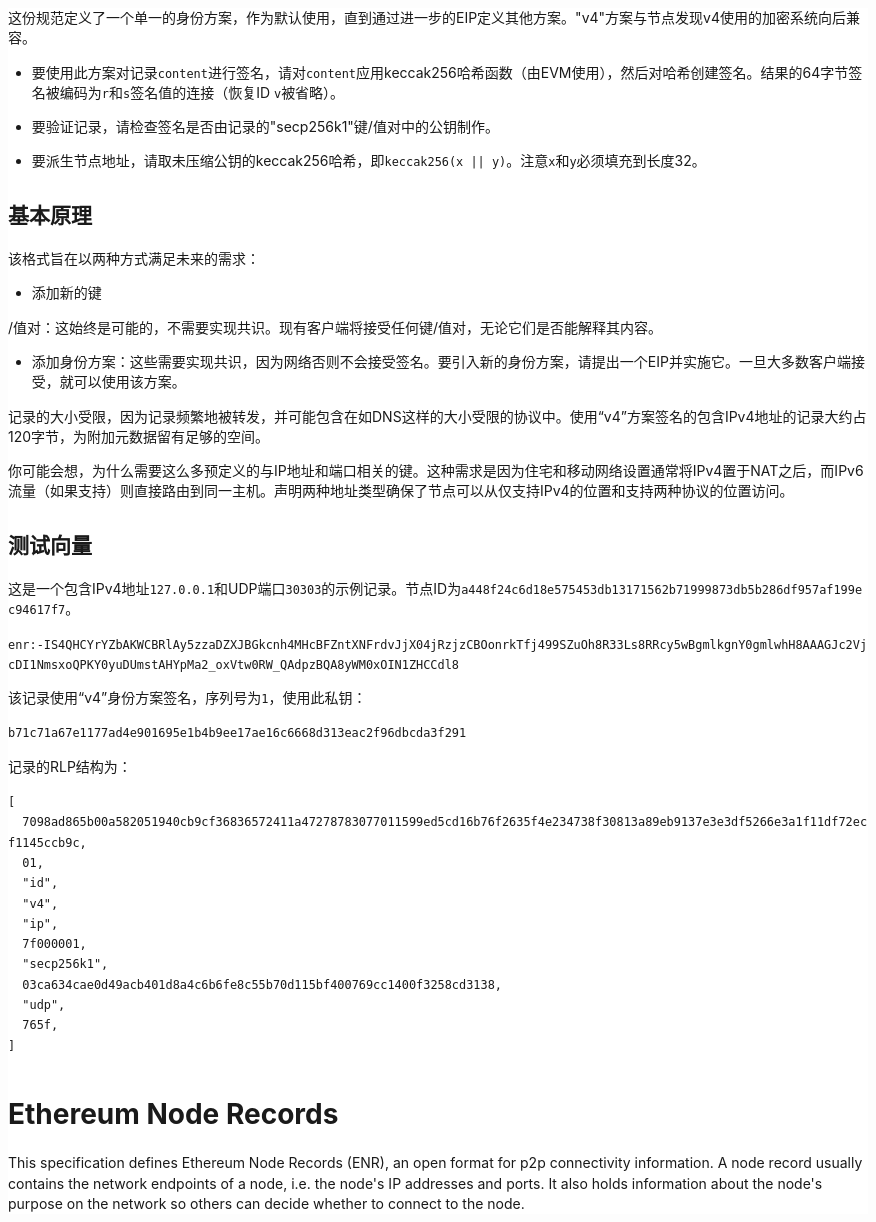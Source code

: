 这份规范定义了一个单一的身份方案，作为默认使用，直到通过进一步的EIP定义其他方案。"v4"方案与节点发现v4使用的加密系统向后兼容。

- 要使用此方案对记录`content`进行签名，请对`content`应用keccak256哈希函数（由EVM使用），然后对哈希创建签名。结果的64字节签名被编码为`r`和`s`签名值的连接（恢复ID `v`被省略）。

- 要验证记录，请检查签名是否由记录的"secp256k1"键/值对中的公钥制作。

- 要派生节点地址，请取未压缩公钥的keccak256哈希，即`keccak256(x || y)`。注意`x`和`y`必须填充到长度32。

## 基本原理

该格式旨在以两种方式满足未来的需求：

- 添加新的键

/值对：这始终是可能的，不需要实现共识。现有客户端将接受任何键/值对，无论它们是否能解释其内容。
- 添加身份方案：这些需要实现共识，因为网络否则不会接受签名。要引入新的身份方案，请提出一个EIP并实施它。一旦大多数客户端接受，就可以使用该方案。

记录的大小受限，因为记录频繁地被转发，并可能包含在如DNS这样的大小受限的协议中。使用“v4”方案签名的包含IPv4地址的记录大约占120字节，为附加元数据留有足够的空间。

你可能会想，为什么需要这么多预定义的与IP地址和端口相关的键。这种需求是因为住宅和移动网络设置通常将IPv4置于NAT之后，而IPv6流量（如果支持）则直接路由到同一主机。声明两种地址类型确保了节点可以从仅支持IPv4的位置和支持两种协议的位置访问。

## 测试向量

这是一个包含IPv4地址`127.0.0.1`和UDP端口`30303`的示例记录。节点ID为`a448f24c6d18e575453db13171562b71999873db5b286df957af199ec94617f7`。

    enr:-IS4QHCYrYZbAKWCBRlAy5zzaDZXJBGkcnh4MHcBFZntXNFrdvJjX04jRzjzCBOonrkTfj499SZuOh8R33Ls8RRcy5wBgmlkgnY0gmlwhH8AAAGJc2VjcDI1NmsxoQPKY0yuDUmstAHYpMa2_oxVtw0RW_QAdpzBQA8yWM0xOIN1ZHCCdl8

该记录使用“v4”身份方案签名，序列号为`1`，使用此私钥：

    b71c71a67e1177ad4e901695e1b4b9ee17ae16c6668d313eac2f96dbcda3f291

记录的RLP结构为：

    [
      7098ad865b00a582051940cb9cf36836572411a47278783077011599ed5cd16b76f2635f4e234738f30813a89eb9137e3e3df5266e3a1f11df72ecf1145ccb9c,
      01,
      "id",
      "v4",
      "ip",
      7f000001,
      "secp256k1",
      03ca634cae0d49acb401d8a4c6b6fe8c55b70d115bf400769cc1400f3258cd3138,
      "udp",
      765f,
    ]

[EIP-778]: https://eips.ethereum.org/EIPS/eip-778
[URL-safe base64 alphabet]: https://tools.ietf.org/html/rfc4648#section-5

# Ethereum Node Records

This specification defines Ethereum Node Records (ENR), an open format for p2p
connectivity information. A node record usually contains the network endpoints of a node,
i.e. the node's IP addresses and ports. It also holds information about the node's purpose
on the network so others can decide whether to connect to the node.
